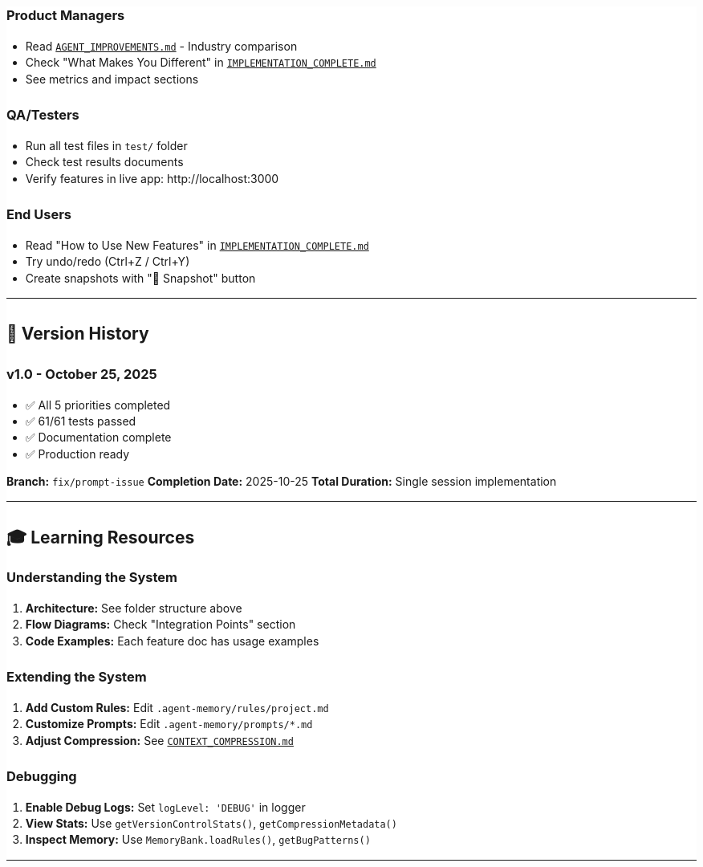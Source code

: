 ### Product Managers
- Read [`AGENT_IMPROVEMENTS.md`](./AGENT_IMPROVEMENTS.md) - Industry comparison
- Check "What Makes You Different" in [`IMPLEMENTATION_COMPLETE.md`](./IMPLEMENTATION_COMPLETE.md)
- See metrics and impact sections

### QA/Testers
- Run all test files in `test/` folder
- Check test results documents
- Verify features in live app: http://localhost:3000

### End Users
- Read "How to Use New Features" in [`IMPLEMENTATION_COMPLETE.md`](./IMPLEMENTATION_COMPLETE.md)
- Try undo/redo (Ctrl+Z / Ctrl+Y)
- Create snapshots with "📸 Snapshot" button

---

## 📝 Version History

### v1.0 - October 25, 2025
- ✅ All 5 priorities completed
- ✅ 61/61 tests passed
- ✅ Documentation complete
- ✅ Production ready

**Branch:** `fix/prompt-issue`
**Completion Date:** 2025-10-25
**Total Duration:** Single session implementation

---

## 🎓 Learning Resources

### Understanding the System
1. **Architecture:** See folder structure above
2. **Flow Diagrams:** Check "Integration Points" section
3. **Code Examples:** Each feature doc has usage examples

### Extending the System
1. **Add Custom Rules:** Edit `.agent-memory/rules/project.md`
2. **Customize Prompts:** Edit `.agent-memory/prompts/*.md`
3. **Adjust Compression:** See [`CONTEXT_COMPRESSION.md`](./CONTEXT_COMPRESSION.md)

### Debugging
1. **Enable Debug Logs:** Set `logLevel: 'DEBUG'` in logger
2. **View Stats:** Use `getVersionControlStats()`, `getCompressionMetadata()`
3. **Inspect Memory:** Use `MemoryBank.loadRules()`, `getBugPatterns()`

---
